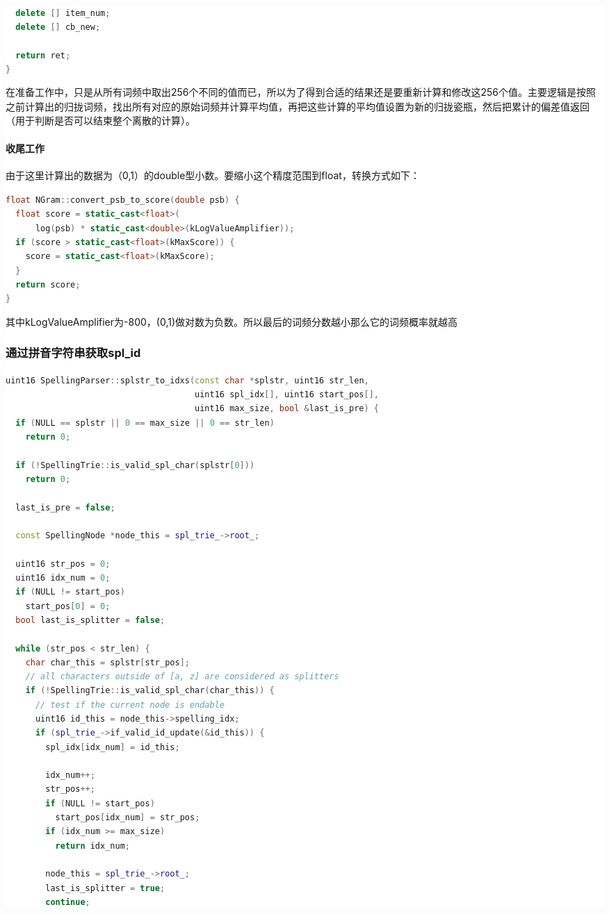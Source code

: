 ```cpp
  delete [] item_num;
  delete [] cb_new;

  return ret;
}
```
在准备工作中，只是从所有词频中取出256个不同的值而已，所以为了得到合适的结果还是要重新计算和修改这256个值。主要逻辑是按照之前计算出的归拢词频，找出所有对应的原始词频并计算平均值，再把这些计算的平均值设置为新的归拢瓷瓶，然后把累计的偏差值返回（用于判断是否可以结束整个离散的计算）。
#### 收尾工作
由于这里计算出的数据为（0,1）的double型小数。要缩小这个精度范围到float，转换方式如下：
```cpp
float NGram::convert_psb_to_score(double psb) {
  float score = static_cast<float>(
      log(psb) * static_cast<double>(kLogValueAmplifier));
  if (score > static_cast<float>(kMaxScore)) {
    score = static_cast<float>(kMaxScore);
  }
  return score;
}
```
其中kLogValueAmplifier为-800，(0,1)做对数为负数。所以最后的词频分数越小那么它的词频概率就越高
<span id="s3"></span>
### 通过拼音字符串获取spl_id
```cpp
uint16 SpellingParser::splstr_to_idxs(const char *splstr, uint16 str_len,
                                      uint16 spl_idx[], uint16 start_pos[],
                                      uint16 max_size, bool &last_is_pre) {
  if (NULL == splstr || 0 == max_size || 0 == str_len)
    return 0;

  if (!SpellingTrie::is_valid_spl_char(splstr[0]))
    return 0;

  last_is_pre = false;

  const SpellingNode *node_this = spl_trie_->root_;

  uint16 str_pos = 0;
  uint16 idx_num = 0;
  if (NULL != start_pos)
    start_pos[0] = 0;
  bool last_is_splitter = false;

  while (str_pos < str_len) {
    char char_this = splstr[str_pos];
    // all characters outside of [a, z] are considered as splitters
    if (!SpellingTrie::is_valid_spl_char(char_this)) {
      // test if the current node is endable
      uint16 id_this = node_this->spelling_idx;
      if (spl_trie_->if_valid_id_update(&id_this)) {
        spl_idx[idx_num] = id_this;

        idx_num++;
        str_pos++;
        if (NULL != start_pos)
          start_pos[idx_num] = str_pos;
        if (idx_num >= max_size)
          return idx_num;

        node_this = spl_trie_->root_;
        last_is_splitter = true;
        continue;
```